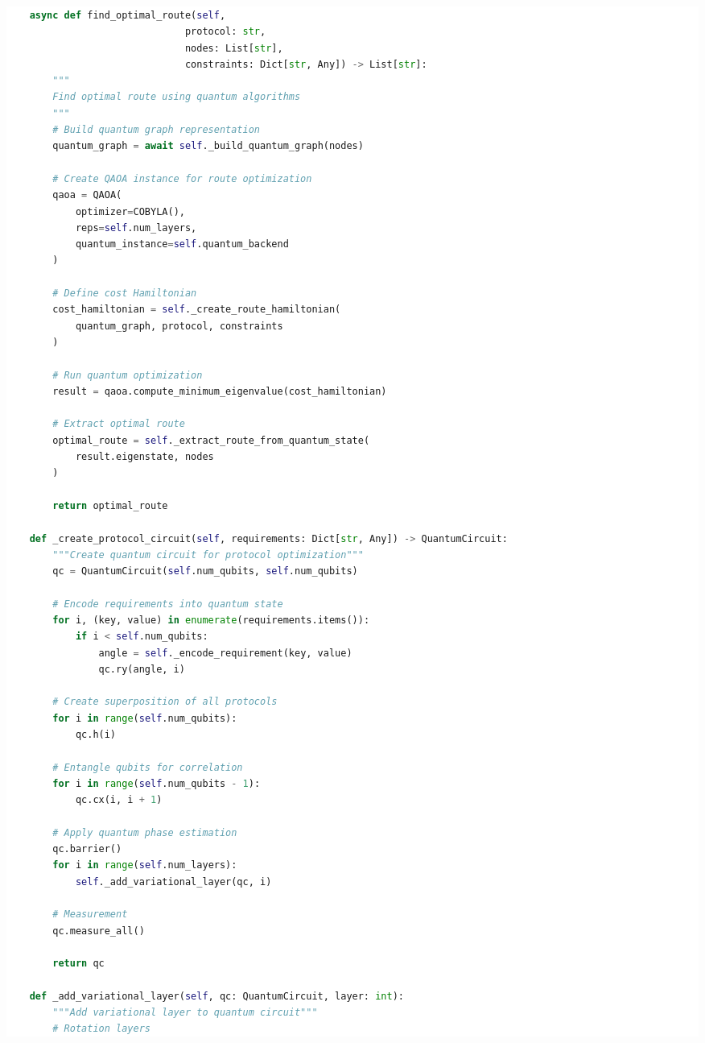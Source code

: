 ```python
    async def find_optimal_route(self,
                               protocol: str,
                               nodes: List[str],
                               constraints: Dict[str, Any]) -> List[str]:
        """
        Find optimal route using quantum algorithms
        """
        # Build quantum graph representation
        quantum_graph = await self._build_quantum_graph(nodes)
        
        # Create QAOA instance for route optimization
        qaoa = QAOA(
            optimizer=COBYLA(),
            reps=self.num_layers,
            quantum_instance=self.quantum_backend
        )
        
        # Define cost Hamiltonian
        cost_hamiltonian = self._create_route_hamiltonian(
            quantum_graph, protocol, constraints
        )
        
        # Run quantum optimization
        result = qaoa.compute_minimum_eigenvalue(cost_hamiltonian)
        
        # Extract optimal route
        optimal_route = self._extract_route_from_quantum_state(
            result.eigenstate, nodes
        )
        
        return optimal_route
    
    def _create_protocol_circuit(self, requirements: Dict[str, Any]) -> QuantumCircuit:
        """Create quantum circuit for protocol optimization"""
        qc = QuantumCircuit(self.num_qubits, self.num_qubits)
        
        # Encode requirements into quantum state
        for i, (key, value) in enumerate(requirements.items()):
            if i < self.num_qubits:
                angle = self._encode_requirement(key, value)
                qc.ry(angle, i)
        
        # Create superposition of all protocols
        for i in range(self.num_qubits):
            qc.h(i)
        
        # Entangle qubits for correlation
        for i in range(self.num_qubits - 1):
            qc.cx(i, i + 1)
        
        # Apply quantum phase estimation
        qc.barrier()
        for i in range(self.num_layers):
            self._add_variational_layer(qc, i)
        
        # Measurement
        qc.measure_all()
        
        return qc
    
    def _add_variational_layer(self, qc: QuantumCircuit, layer: int):
        """Add variational layer to quantum circuit"""
        # Rotation layers
```